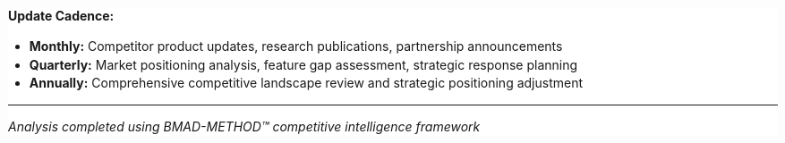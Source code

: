 **Update Cadence:**
- **Monthly:** Competitor product updates, research publications, partnership announcements
- **Quarterly:** Market positioning analysis, feature gap assessment, strategic response planning
- **Annually:** Comprehensive competitive landscape review and strategic positioning adjustment

---

*Analysis completed using BMAD-METHOD™ competitive intelligence framework*
